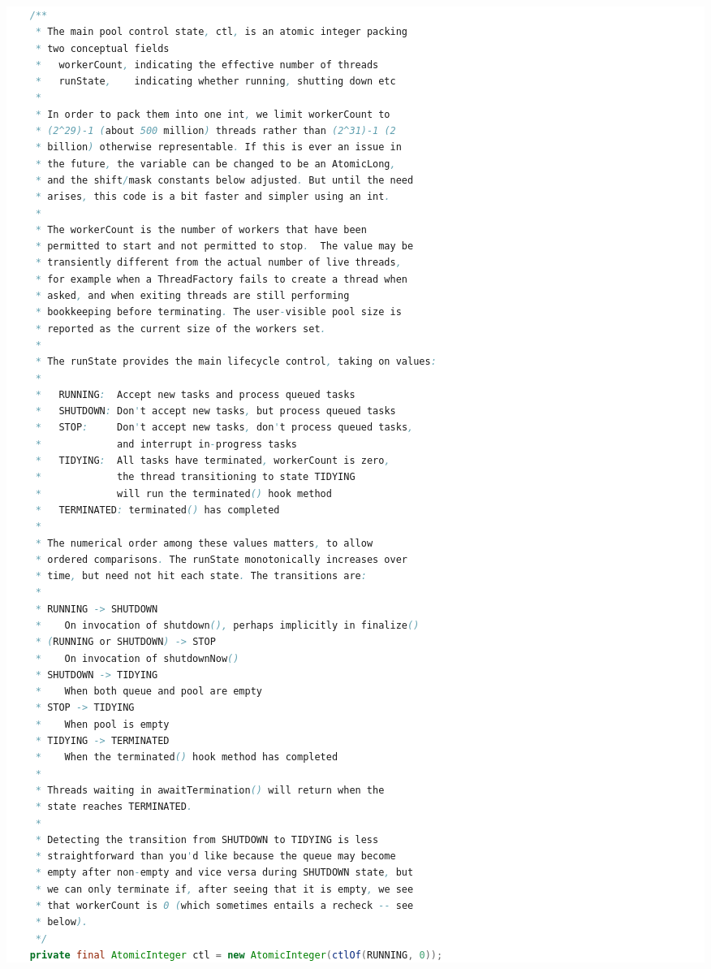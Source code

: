 ```java
    /**
     * The main pool control state, ctl, is an atomic integer packing
     * two conceptual fields
     *   workerCount, indicating the effective number of threads
     *   runState,    indicating whether running, shutting down etc
     *
     * In order to pack them into one int, we limit workerCount to
     * (2^29)-1 (about 500 million) threads rather than (2^31)-1 (2
     * billion) otherwise representable. If this is ever an issue in
     * the future, the variable can be changed to be an AtomicLong,
     * and the shift/mask constants below adjusted. But until the need
     * arises, this code is a bit faster and simpler using an int.
     *
     * The workerCount is the number of workers that have been
     * permitted to start and not permitted to stop.  The value may be
     * transiently different from the actual number of live threads,
     * for example when a ThreadFactory fails to create a thread when
     * asked, and when exiting threads are still performing
     * bookkeeping before terminating. The user-visible pool size is
     * reported as the current size of the workers set.
     *
     * The runState provides the main lifecycle control, taking on values:
     *
     *   RUNNING:  Accept new tasks and process queued tasks
     *   SHUTDOWN: Don't accept new tasks, but process queued tasks
     *   STOP:     Don't accept new tasks, don't process queued tasks,
     *             and interrupt in-progress tasks
     *   TIDYING:  All tasks have terminated, workerCount is zero,
     *             the thread transitioning to state TIDYING
     *             will run the terminated() hook method
     *   TERMINATED: terminated() has completed
     *
     * The numerical order among these values matters, to allow
     * ordered comparisons. The runState monotonically increases over
     * time, but need not hit each state. The transitions are:
     *
     * RUNNING -> SHUTDOWN
     *    On invocation of shutdown(), perhaps implicitly in finalize()
     * (RUNNING or SHUTDOWN) -> STOP
     *    On invocation of shutdownNow()
     * SHUTDOWN -> TIDYING
     *    When both queue and pool are empty
     * STOP -> TIDYING
     *    When pool is empty
     * TIDYING -> TERMINATED
     *    When the terminated() hook method has completed
     *
     * Threads waiting in awaitTermination() will return when the
     * state reaches TERMINATED.
     *
     * Detecting the transition from SHUTDOWN to TIDYING is less
     * straightforward than you'd like because the queue may become
     * empty after non-empty and vice versa during SHUTDOWN state, but
     * we can only terminate if, after seeing that it is empty, we see
     * that workerCount is 0 (which sometimes entails a recheck -- see
     * below).
     */
    private final AtomicInteger ctl = new AtomicInteger(ctlOf(RUNNING, 0));
```
